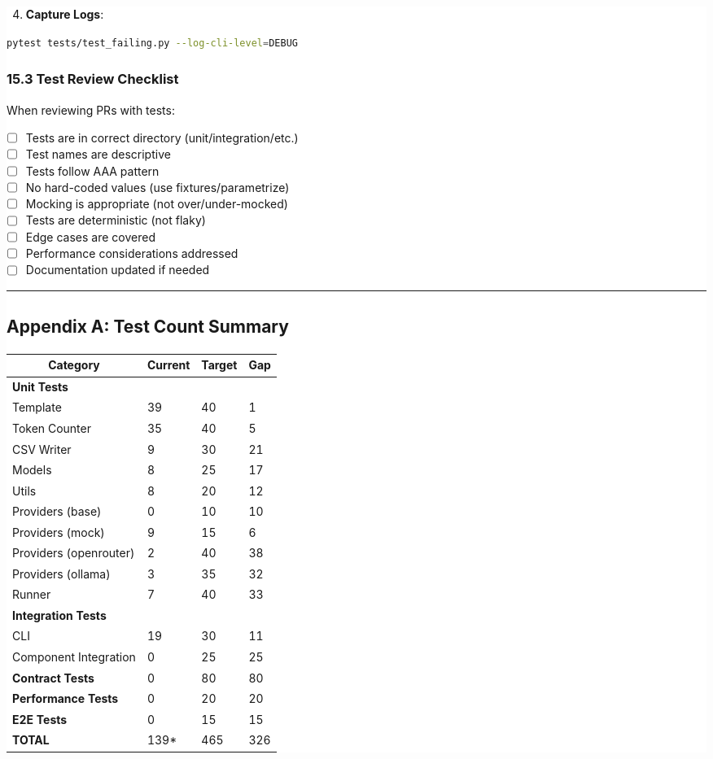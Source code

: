 4. **Capture Logs**:
```bash
pytest tests/test_failing.py --log-cli-level=DEBUG
```

### 15.3 Test Review Checklist

When reviewing PRs with tests:
- [ ] Tests are in correct directory (unit/integration/etc.)
- [ ] Test names are descriptive
- [ ] Tests follow AAA pattern
- [ ] No hard-coded values (use fixtures/parametrize)
- [ ] Mocking is appropriate (not over/under-mocked)
- [ ] Tests are deterministic (not flaky)
- [ ] Edge cases are covered
- [ ] Performance considerations addressed
- [ ] Documentation updated if needed

---

## Appendix A: Test Count Summary

| Category | Current | Target | Gap |
|----------|---------|--------|-----|
| **Unit Tests** | | | |
| Template | 39 | 40 | 1 |
| Token Counter | 35 | 40 | 5 |
| CSV Writer | 9 | 30 | 21 |
| Models | 8 | 25 | 17 |
| Utils | 8 | 20 | 12 |
| Providers (base) | 0 | 10 | 10 |
| Providers (mock) | 9 | 15 | 6 |
| Providers (openrouter) | 2 | 40 | 38 |
| Providers (ollama) | 3 | 35 | 32 |
| Runner | 7 | 40 | 33 |
| **Integration Tests** | | | |
| CLI | 19 | 30 | 11 |
| Component Integration | 0 | 25 | 25 |
| **Contract Tests** | 0 | 80 | 80 |
| **Performance Tests** | 0 | 20 | 20 |
| **E2E Tests** | 0 | 15 | 15 |
| **TOTAL** | 139* | 465 | 326 |
